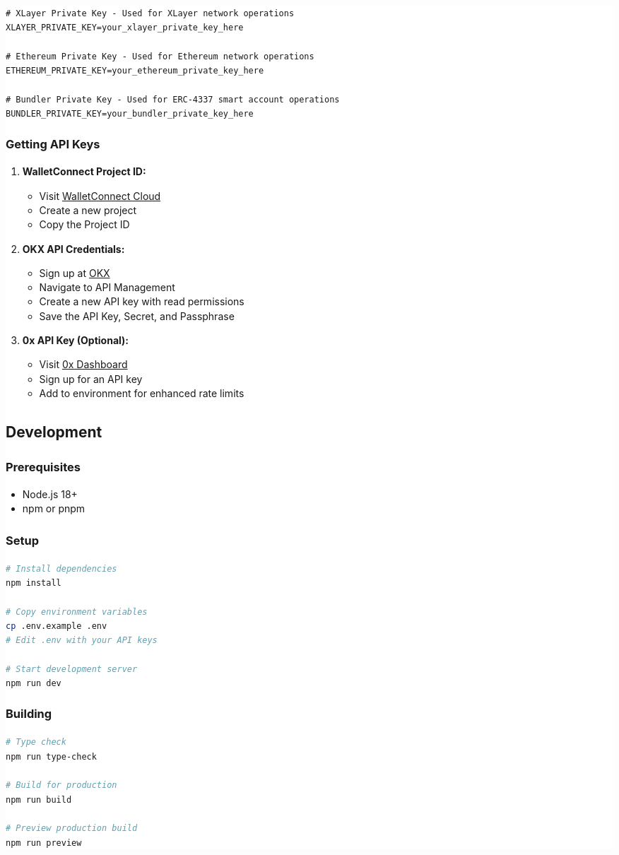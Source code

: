 ```env
# XLayer Private Key - Used for XLayer network operations
XLAYER_PRIVATE_KEY=your_xlayer_private_key_here

# Ethereum Private Key - Used for Ethereum network operations
ETHEREUM_PRIVATE_KEY=your_ethereum_private_key_here

# Bundler Private Key - Used for ERC-4337 smart account operations
BUNDLER_PRIVATE_KEY=your_bundler_private_key_here
```

### Getting API Keys

1. **WalletConnect Project ID:**
   - Visit [WalletConnect Cloud](https://cloud.walletconnect.com/)
   - Create a new project
   - Copy the Project ID

2. **OKX API Credentials:**
   - Sign up at [OKX](https://www.okx.com/)
   - Navigate to API Management
   - Create a new API key with read permissions
   - Save the API Key, Secret, and Passphrase

3. **0x API Key (Optional):**
   - Visit [0x Dashboard](https://0x.org/docs/api)
   - Sign up for an API key
   - Add to environment for enhanced rate limits

## Development

### Prerequisites
- Node.js 18+ 
- npm or pnpm

### Setup
```bash
# Install dependencies
npm install

# Copy environment variables
cp .env.example .env
# Edit .env with your API keys

# Start development server
npm run dev
```

### Building
```bash
# Type check
npm run type-check

# Build for production
npm run build

# Preview production build
npm run preview
```
